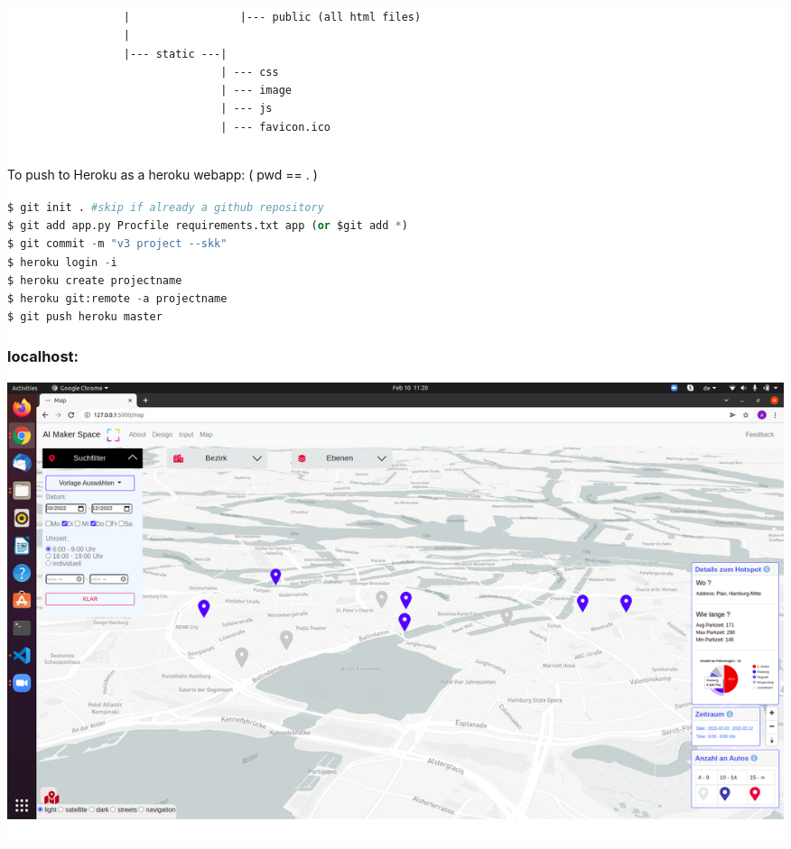  ```
                   |                 |--- public (all html files)
                   |               
                   |--- static ---|               
                                  | --- css
                                  | --- image
                                  | --- js
                                  | --- favicon.ico
                                  
 ``` 

 To push to Heroku as a heroku webapp: ( pwd == . )
 ```python
 $ git init . #skip if already a github repository
 $ git add app.py Procfile requirements.txt app (or $git add *)
 $ git commit -m "v3 project --skk" 
 $ heroku login -i
 $ heroku create projectname
 $ heroku git:remote -a projectname
 $ git push heroku master
 ```

### localhost:
<img src="./localhost1.png" width=100%> </br></br>